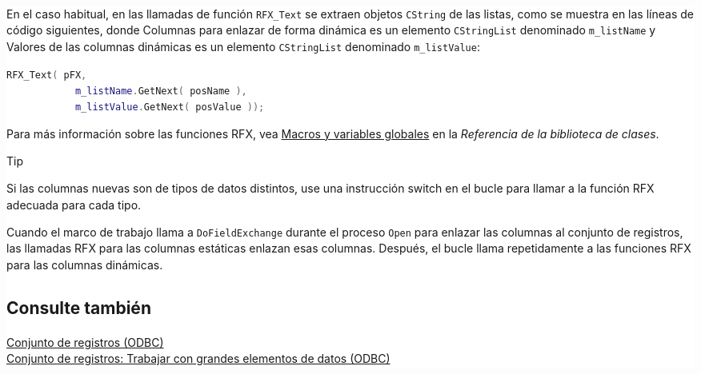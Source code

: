 En el caso habitual, en las llamadas de función `RFX_Text` se extraen objetos `CString` de las listas, como se muestra en las líneas de código siguientes, donde Columnas para enlazar de forma dinámica es un elemento `CStringList` denominado `m_listName` y Valores de las columnas dinámicas es un elemento `CStringList` denominado `m_listValue`:

```cpp
RFX_Text( pFX,
            m_listName.GetNext( posName ),
            m_listValue.GetNext( posValue ));
```

Para más información sobre las funciones RFX, vea [Macros y variables globales](../../mfc/reference/mfc-macros-and-globals.md) en la *Referencia de la biblioteca de clases*.

> [!TIP]
> Si las columnas nuevas son de tipos de datos distintos, use una instrucción switch en el bucle para llamar a la función RFX adecuada para cada tipo.

Cuando el marco de trabajo llama a `DoFieldExchange` durante el proceso `Open` para enlazar las columnas al conjunto de registros, las llamadas RFX para las columnas estáticas enlazan esas columnas. Después, el bucle llama repetidamente a las funciones RFX para las columnas dinámicas.

## <a name="see-also"></a>Consulte también

[Conjunto de registros (ODBC)](../../data/odbc/recordset-odbc.md)<br/>
[Conjunto de registros: Trabajar con grandes elementos de datos (ODBC)](../../data/odbc/recordset-working-with-large-data-items-odbc.md)